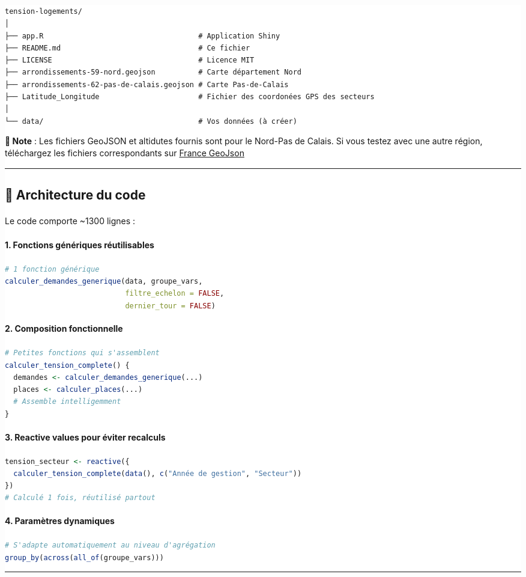 ```
tension-logements/
│
├── app.R                                    # Application Shiny
├── README.md                                # Ce fichier
├── LICENSE                                  # Licence MIT
├── arrondissements-59-nord.geojson          # Carte département Nord
├── arrondissements-62-pas-de-calais.geojson # Carte Pas-de-Calais
├── Latitude_Longitude                       # Fichier des coordonées GPS des secteurs
│
└── data/                                    # Vos données (à créer)
```

**📝 Note** : Les fichiers GeoJSON et altidutes fournis sont pour le Nord-Pas de Calais. Si vous testez avec une autre région, téléchargez les fichiers correspondants sur [France GeoJson](https://france-geojson.gregoiredavid.fr/)

---

## 🔬 Architecture du code

Le code comporte ~1300 lignes :

#### 1. Fonctions génériques réutilisables
```r
# 1 fonction générique
calculer_demandes_generique(data, groupe_vars, 
                            filtre_echelon = FALSE, 
                            dernier_tour = FALSE)
```

#### 2. Composition fonctionnelle
```r
# Petites fonctions qui s'assemblent
calculer_tension_complete() {
  demandes <- calculer_demandes_generique(...)
  places <- calculer_places(...)
  # Assemble intelligemment
}
```

#### 3. Reactive values pour éviter recalculs
```r
tension_secteur <- reactive({
  calculer_tension_complete(data(), c("Année de gestion", "Secteur"))
})
# Calculé 1 fois, réutilisé partout
```

#### 4. Paramètres dynamiques
```r
# S'adapte automatiquement au niveau d'agrégation
group_by(across(all_of(groupe_vars)))
```
---

